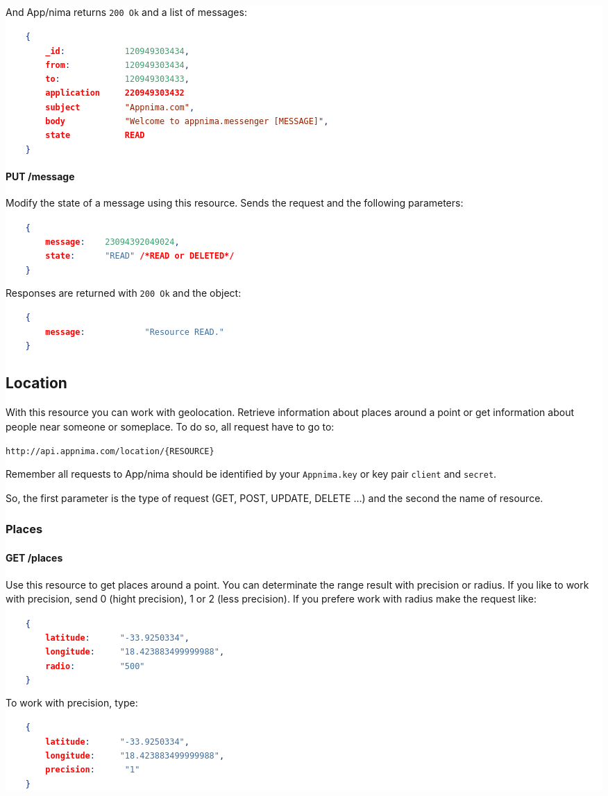 And App/nima returns `200 Ok` and a list of messages:
```json
    {
        _id:            120949303434,
        from:           120949303434,
        to:             120949303433,
        application     220949303432
        subject         "Appnima.com",
        body            "Welcome to appnima.messenger [MESSAGE]",
        state           READ
    }
```

#### PUT /message
Modify the state of a message using this resource. Sends the request and the following parameters:
```json
    {
        message:    23094392049024,
        state:      "READ" /*READ or DELETED*/
    }
```

Responses are returned with `200 Ok` and the object:
```json
    {
        message:            "Resource READ."
    }
```


Location
--------
With this resource you can work with geolocation. Retrieve information about places around a point or get information about people near someone or someplace. To do so, all request have to go to:

    http://api.appnima.com/location/{RESOURCE}

Remember all requests to App/nima should be identified by your `Appnima.key` or key pair `client` and `secret`.


So, the first parameter is the type of request (GET, POST, UPDATE, DELETE …) and the second the name of resource.


### Places
#### GET /places
Use this resource to get places around a point. You can determinate the range result with precision or radius. If you like to work with precision, send 0 (hight precision), 1 or 2 (less precision). If you prefere work with radius make the request like:
```json
    {
        latitude:      "-33.9250334",
        longitude:     "18.423883499999988",
        radio:         "500"
    }
```
To work with precision, type:
```json
    {
        latitude:      "-33.9250334",
        longitude:     "18.423883499999988",
        precision:      "1"
    }
```
